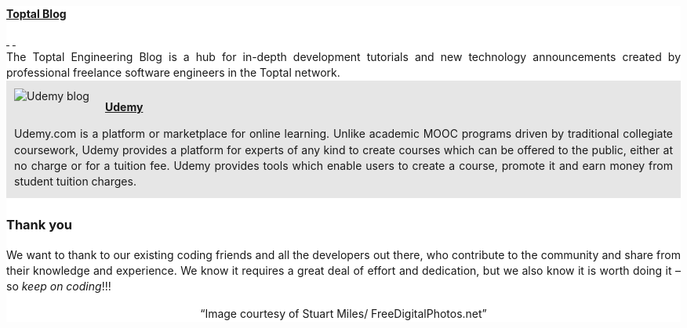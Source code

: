   <p id="about_author_header">
    <strong><a href="http://www.codingpedia.org/author/toptal/" target="_blank">Toptal Blog</a></strong>
  </p>

  <div id="social_logos_up">
    <a class="icon-earth" href="http://www.toptal.com/blog" target="_blank"> </a> <a class="icon-twitter" href="https://twitter.com/toptalllc" target="_blank"> </a> <a class="icon-facebook" href="https://www.facebook.com/Toptal-141928212544793/" target="_blank"> </a> <a class="icon-gplus" href="https://plus.google.com/+Toptalllc/posts" target="_blank"> </a>
  </div>

  <div id="author_details" style="text-align: justify;">
    The Toptal Engineering Blog is a hub for in-depth development tutorials and new technology announcements created by professional freelance software engineers in the Toptal network.
  </div>

  <div class="clear">
  </div>
</div>

<div id="about_author" style="background-color: #e6e6e6; padding: 10px;">
  <img id="author_portrait" style="float: left; margin-right: 20px;" src="http://www.codingpedia.org/wp-content/uploads/2015/10/udemy-logo.png" alt="Udemy blog" />

  <p id="about_author_header">
    <strong><a href="http://www.codingpedia.org/author/udemy/" target="_blank">Udemy</a></strong>
  </p>

  <div id="social_logos_up">
    <a class="icon-earth" href="https://blog.udemy.com/" target="_blank"> </a> <a class="icon-twitter" href="https://twitter.com/udemy" target="_blank"> </a> <a class="icon-facebook" href="https://www.facebook.com/udemy" target="_blank"> </a> <a class="icon-googleplus" href="https://plus.google.com/+UdemySF" target="_blank"> </a>
  </div>

  <div id="author_details" style="text-align: justify;">
    Udemy.com is a platform or marketplace for online learning. Unlike academic MOOC programs driven by traditional collegiate coursework, Udemy provides a platform for experts of any kind to create courses which can be offered to the public, either at no charge or for a tuition fee. Udemy provides tools which enable users to create a course, promote it and earn money from student tuition charges.
  </div>

  <div id="follow_social" style="clear: both;">
    <div class="clear">
    </div>
  </div>
</div>

### <span id="Thank_you">Thank you</span>

<p style="text-align: justify;">
  We want to thank to our existing coding friends and all the developers out there, who contribute to the community and share from their knowledge and experience. We know it requires a great deal of effort and dedication, but we also know it is worth doing it &#8211; so <em>keep on coding</em>!!!
</p>

<p style="text-align: center;">
  “Image courtesy of Stuart Miles/ FreeDigitalPhotos.net”
</p>
